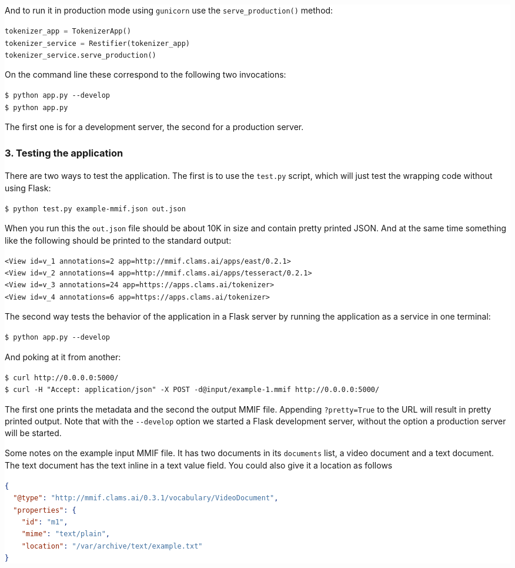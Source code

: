 And to run it in production mode using `gunicorn` use the `serve_production()` method:


```python
tokenizer_app = TokenizerApp()
tokenizer_service = Restifier(tokenizer_app)
tokenizer_service.serve_production()
```

On the command line these correspond to the following two invocations:

```
$ python app.py --develop
$ python app.py
```

The first one is for a development server, the second for a production server.

### 3.  Testing the application

There are two ways to test the application. The first is to use the `test.py` script, which will just test the wrapping code without using Flask:

```
$ python test.py example-mmif.json out.json
```

When you run this the `out.json` file should be about 10K in size and contain pretty printed JSON. And at the same time something like the following should be printed to the standard output:

```
<View id=v_1 annotations=2 app=http://mmif.clams.ai/apps/east/0.2.1>
<View id=v_2 annotations=4 app=http://mmif.clams.ai/apps/tesseract/0.2.1>
<View id=v_3 annotations=24 app=https://apps.clams.ai/tokenizer>
<View id=v_4 annotations=6 app=https://apps.clams.ai/tokenizer>
```

The second way tests the behavior of the application in a Flask server by running the application as a service in one terminal:

```
$ python app.py --develop
```

And poking at it from another:

```
$ curl http://0.0.0.0:5000/
$ curl -H "Accept: application/json" -X POST -d@input/example-1.mmif http://0.0.0.0:5000/
```

The first one prints the metadata and the second the output MMIF file. Appending `?pretty=True` to the URL will result in pretty printed output. Note that with the `--develop` option we started a Flask development server, without the option a production server will be started.

Some notes on the example input MMIF file. It has two documents in its `documents` list, a video document and a text document. The text document has the text inline in a text value field. You could also give it a location as follows

```json
{
  "@type": "http://mmif.clams.ai/0.3.1/vocabulary/VideoDocument",
  "properties": {
    "id": "m1",
    "mime": "text/plain",
    "location": "/var/archive/text/example.txt"
}
```
